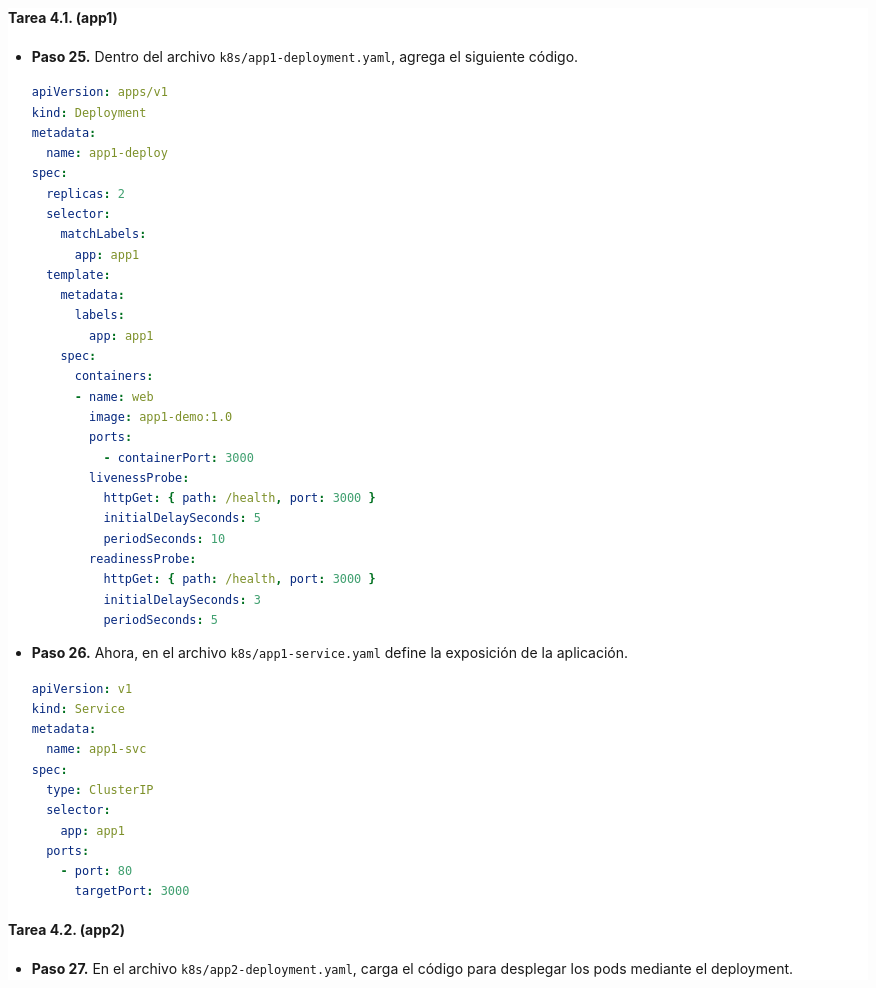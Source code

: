 #### Tarea 4.1. (app1)

- **Paso 25.** Dentro del archivo `k8s/app1-deployment.yaml`, agrega el siguiente código.

  ```yaml
  apiVersion: apps/v1
  kind: Deployment
  metadata:
    name: app1-deploy
  spec:
    replicas: 2
    selector:
      matchLabels:
        app: app1
    template:
      metadata:
        labels:
          app: app1
      spec:
        containers:
        - name: web
          image: app1-demo:1.0
          ports:
            - containerPort: 3000
          livenessProbe:
            httpGet: { path: /health, port: 3000 }
            initialDelaySeconds: 5
            periodSeconds: 10
          readinessProbe:
            httpGet: { path: /health, port: 3000 }
            initialDelaySeconds: 3
            periodSeconds: 5
  ```

- **Paso 26.** Ahora, en el archivo `k8s/app1-service.yaml` define la exposición de la aplicación.

  ```yaml
  apiVersion: v1
  kind: Service
  metadata:
    name: app1-svc
  spec:
    type: ClusterIP
    selector:
      app: app1
    ports:
      - port: 80
        targetPort: 3000
  ```

#### Tarea 4.2. (app2)

- **Paso 27.** En el archivo `k8s/app2-deployment.yaml`, carga el código para desplegar los pods mediante el deployment.
